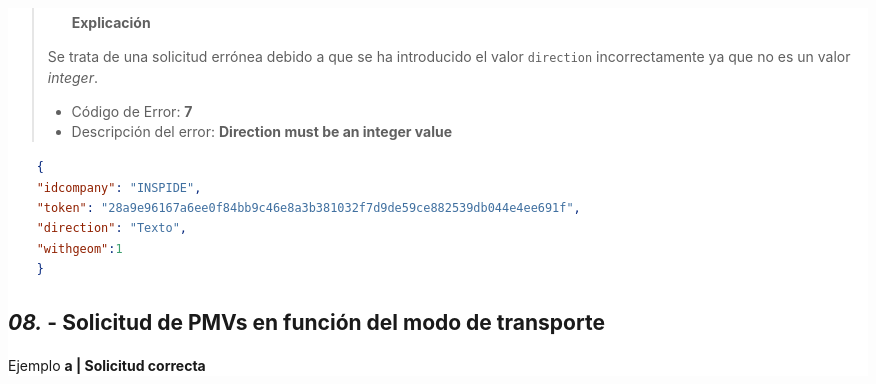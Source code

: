 > <img src="/images/explain.png" alt="Ayuda" width="20"/>	**Explicación**
>
> Se trata de una solicitud errónea debido a que se ha introducido el valor `direction` incorrectamente ya que no es un valor *integer*.
>
> - Código de Error: **7**
> - Descripción del error: **Direction must be an integer value**
>

```json
	{
	"idcompany": "INSPIDE",
	"token": "28a9e96167a6ee0f84bb9c46e8a3b381032f7d9de59ce882539db044e4ee691f",
	"direction": "Texto",
	"withgeom":1
	}
```


## *08.* - Solicitud de PMVs en función del modo de transporte <a name="id28"></a>

Ejemplo **a | Solicitud correcta**
